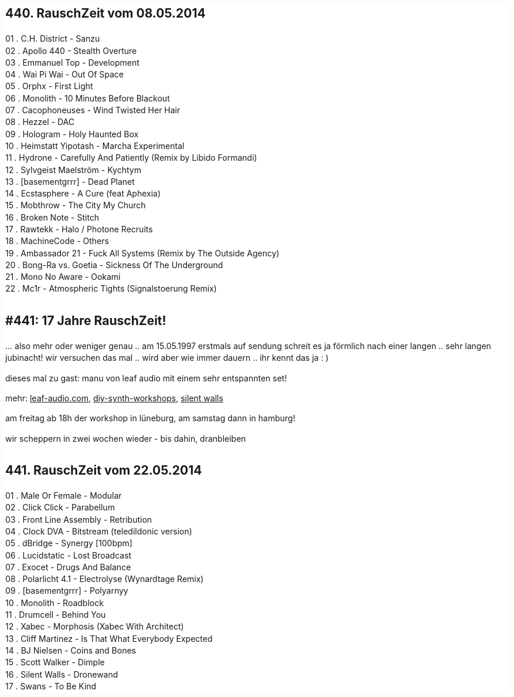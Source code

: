 
<a id="2184"></a>

## 440. RauschZeit vom 08.05.2014 

<p>01 . C.H. District - Sanzu<br />
02 . Apollo 440 - Stealth Overture<br />
03 . Emmanuel Top - Development<br />
04 . Wai Pi Wai - Out Of Space<br />
05 . Orphx - First Light<br />
06 . Monolith - 10 Minutes Before Blackout<br />
07 . Cacophoneuses - Wind Twisted Her Hair<br />
08 . Hezzel - DAC<br />
09 . Hologram - Holy Haunted Box<br />
10 . Heimstatt Yipotash - Marcha Experimental<br />
11 . Hydrone - Carefully And Patiently (Remix by Libido Formandi)<br />
12 . Sylvgeist Maelström - Kychtym<br />
13 . [basementgrrr] - Dead Planet<br />
14 . Ecstasphere - A Cure (feat Aphexia)<br />
15 . Mobthrow - The City My Church<br />
16 . Broken Note - Stitch<br />
17 . Rawtekk - Halo / Photone Recruits<br />
18 . MachineCode - Others<br />
19 . Ambassador 21 - Fuck All Systems (Remix by The Outside Agency)<br />
20 . Bong-Ra vs. Goetia - Sickness Of The Underground<br />
21 . Mono No Aware - Ookami<br />
22 . Mc1r - Atmospheric Tights (Signalstoerung Remix) </p>


<a id="2196"></a>

## #441: 17 Jahre RauschZeit!

<p>... also mehr oder weniger genau .. am 15.05.1997 erstmals auf sendung schreit es ja förmlich nach einer langen .. sehr langen jubinacht! wir versuchen das mal .. wird aber wie immer dauern .. ihr kennt das ja : )</p>
<p>dieses mal zu gast: manu von leaf audio mit einem sehr entspannten set!</p>
<p>mehr: <a href="http://leaf-audio.com/" target="_blank">leaf-audio.com</a>, <a href="http://leaf-audio.com/audio_workshops/termine" target="_blank">diy-synth-workshops</a>, <a href="https://soundcloud.com/silent-walls" target="_blank">silent walls</a></p>
<p>am freitag ab 18h der workshop in lüneburg, am samstag dann in hamburg!</p>
<p>wir scheppern in zwei wochen wieder - bis dahin, dranbleiben</p>


<a id="2193"></a>

## 441. RauschZeit vom 22.05.2014 

<p>01 . Male Or Female - Modular<br />
02 . Click Click - Parabellum<br />
03 . Front Line Assembly - Retribution<br />
04 . Clock DVA - Bitstream (teledildonic version)<br />
05 . dBridge - Synergy [100bpm]<br />
06 . Lucidstatic - Lost Broadcast<br />
07 . Exocet - Drugs And Balance<br />
08 . Polarlicht 4.1 - Electrolyse (Wynardtage Remix)<br />
09 . [basementgrrr] - Polyarnyy<br />
10 . Monolith - Roadblock<br />
11 . Drumcell - Behind You<br />
12 . Xabec - Morphosis (Xabec With Architect)<br />
13 . Cliff Martinez - Is That What Everybody Expected<br />
14 . BJ Nielsen - Coins and Bones<br />
15 . Scott Walker - Dimple<br />
16 . Silent Walls - Dronewand<br />
17 . Swans - To Be Kind<br />